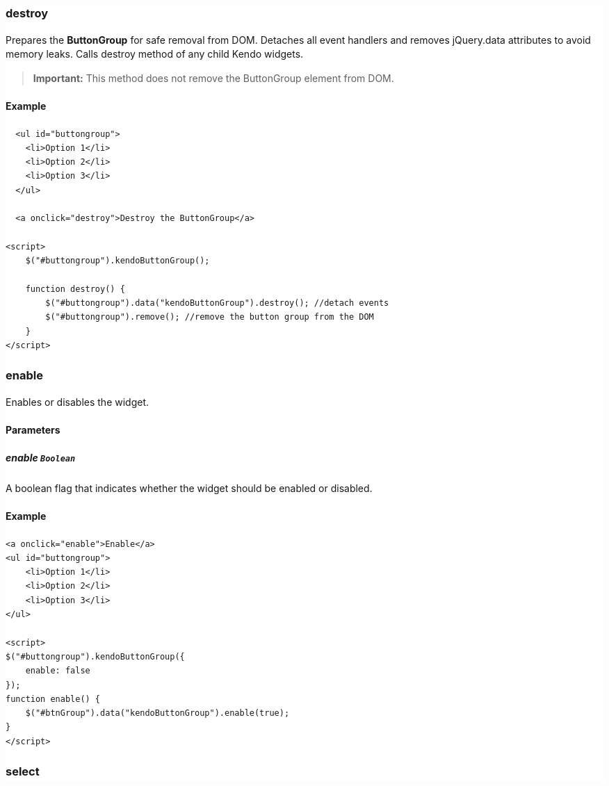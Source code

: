 ### destroy

Prepares the **ButtonGroup** for safe removal from DOM. Detaches all event handlers and removes jQuery.data attributes to avoid memory leaks. Calls destroy method of any child Kendo widgets.

> **Important:** This method does not remove the ButtonGroup element from DOM.

#### Example

      <ul id="buttongroup">
        <li>Option 1</li>
        <li>Option 2</li>
        <li>Option 3</li>
      </ul>

      <a onclick="destroy">Destroy the ButtonGroup</a>

    <script>
		$("#buttongroup").kendoButtonGroup();

		function destroy() {
			$("#buttongroup").data("kendoButtonGroup").destroy(); //detach events
			$("#buttongroup").remove(); //remove the button group from the DOM
		}
    </script>

### enable

Enables or disables the widget.

#### Parameters

##### enable `Boolean`

A boolean flag that indicates whether the widget should be enabled or disabled.

#### Example

	<a onclick="enable">Enable</a>
	<ul id="buttongroup">
		<li>Option 1</li>
		<li>Option 2</li>
		<li>Option 3</li>
	</ul>

    <script>
	$("#buttongroup").kendoButtonGroup({
		enable: false
	});
    function enable() {
        $("#btnGroup").data("kendoButtonGroup").enable(true);
    }
    </script>

### select
